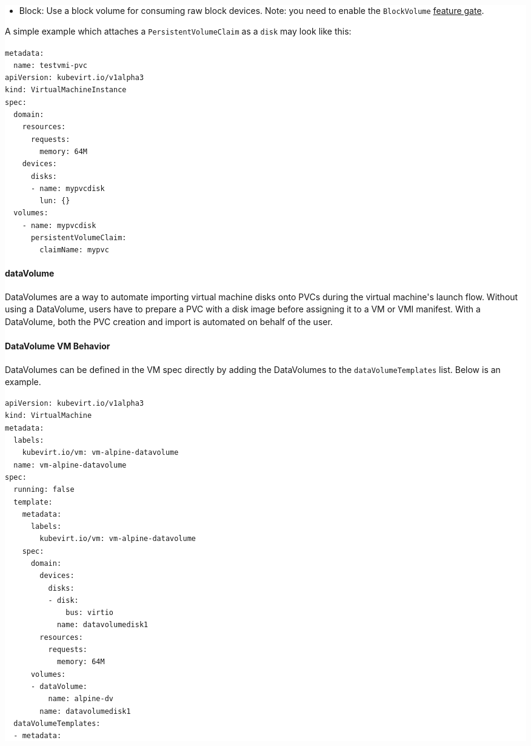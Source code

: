 -   Block: Use a block volume for consuming raw block devices. Note: you
    need to enable the `BlockVolume`
    [feature gate](../operations/activating_feature_gates.md#how-to-activate-a-feature-gate).

A simple example which attaches a `PersistentVolumeClaim` as a `disk`
may look like this:

    metadata:
      name: testvmi-pvc
    apiVersion: kubevirt.io/v1alpha3
    kind: VirtualMachineInstance
    spec:
      domain:
        resources:
          requests:
            memory: 64M
        devices:
          disks:
          - name: mypvcdisk
            lun: {}
      volumes:
        - name: mypvcdisk
          persistentVolumeClaim:
            claimName: mypvc

#### dataVolume

DataVolumes are a way to automate importing virtual machine disks onto
PVCs during the virtual machine's launch flow. Without using a
DataVolume, users have to prepare a PVC with a disk image before
assigning it to a VM or VMI manifest. With a DataVolume, both the PVC
creation and import is automated on behalf of the user.

#### DataVolume VM Behavior

DataVolumes can be defined in the VM spec directly by adding the
DataVolumes to the `dataVolumeTemplates` list. Below is an example.

    apiVersion: kubevirt.io/v1alpha3
    kind: VirtualMachine
    metadata:
      labels:
        kubevirt.io/vm: vm-alpine-datavolume
      name: vm-alpine-datavolume
    spec:
      running: false
      template:
        metadata:
          labels:
            kubevirt.io/vm: vm-alpine-datavolume
        spec:
          domain:
            devices:
              disks:
              - disk:
                  bus: virtio
                name: datavolumedisk1
            resources:
              requests:
                memory: 64M
          volumes:
          - dataVolume:
              name: alpine-dv
            name: datavolumedisk1
      dataVolumeTemplates:
      - metadata: